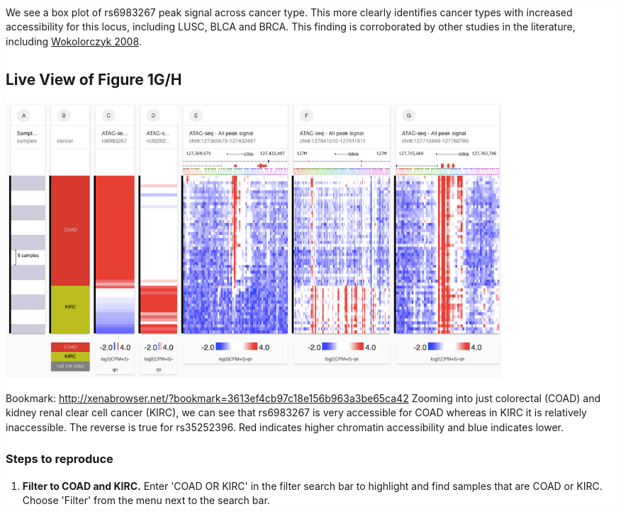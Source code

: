 We see a box plot of rs6983267 peak signal across cancer type. This more clearly identifies cancer types with increased accessibility for this locus, including LUSC, BLCA and BRCA. This finding is corroborated by other studies in the literature, including [Wokolorczyk 2008](https://www.ncbi.nlm.nih.gov/pubmed/19047180).

## Live View of Figure 1G/H
<a href="http://xenabrowser.net/?bookmark=3613ef4cb97c18e156b963a3be65ca42"><img src="https://github.com/ucscXena/cohortMetaData/raw/master/ATAC-seq_Figure1FG/Figure1GH.png" width="700"></a>

Bookmark: <http://xenabrowser.net/?bookmark=3613ef4cb97c18e156b963a3be65ca42>
Zooming into just colorectal (COAD) and kidney renal clear cell cancer (KIRC), we can see that rs6983267 is very accessible for COAD whereas in KIRC it is relatively inaccessible. The reverse is true for rs35252396. Red indicates higher chromatin accessibility and blue indicates lower.

### Steps to reproduce

1. __Filter to COAD and KIRC.__ Enter 'COAD OR KIRC' in the filter search bar to highlight and find samples that are COAD or KIRC. Choose 'Filter' from the menu next to the search bar.
